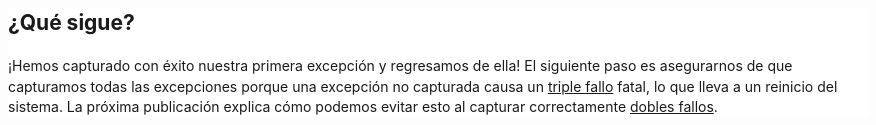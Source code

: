 ["Manejo de Excepciones con Funciones Desnudas"]: @/edition-1/extra/naked-exceptions/_index.md
[`InterruptDescriptorTable`]: https://docs.rs/x86_64/0.14.2/x86_64/structures/idt/struct.InterruptDescriptorTable.html
[primera edición]: @/edition-1/_index.md

## ¿Qué sigue?
¡Hemos capturado con éxito nuestra primera excepción y regresamos de ella! El siguiente paso es asegurarnos de que capturamos todas las excepciones porque una excepción no capturada causa un [triple fallo] fatal, lo que lleva a un reinicio del sistema. La próxima publicación explica cómo podemos evitar esto al capturar correctamente [dobles fallos].

[triple fallo]: https://wiki.osdev.org/Triple_Fault
[dobles fallos]: https://wiki.osdev.org/Double_Fault#Double_Fault

[excepciones de punto de interrupción]: https://wiki.osdev.org/Exceptions#Breakpoint
[GitHub]: https://github.com/phil-opp/blog_os
[al final]: #comments
[post branch]: https://github.com/phil-opp/blog_os/tree/post-05
[instrucciones SSE]: https://en.wikipedia.org/wiki/Streaming_SIMD_Extensions
[exceptions]: https://wiki.osdev.org/Exceptions
[tabla de descriptores global]: https://en.wikipedia.org/wiki/Global_Descriptor_Table
[RFLAGS]: https://en.wikipedia.org/wiki/FLAGS_register
[GDT]: https://en.wikipedia.org/wiki/Global_Descriptor_Table
[`idt::Entry<F>`]: https://docs.rs/x86_64/0.14.2/x86_64/structures/idt/struct.Entry.html
[`HandlerFunc`]: https://docs.rs/x86_64/0.14.2/x86_64/structures/idt/type.HandlerFunc.html
[`HandlerFuncWithErrCode`]: https://docs.rs/x86_64/0.14.2/x86_64/structures/idt/type.HandlerFuncWithErrCode.html
[`PageFaultHandlerFunc`]: https://docs.rs/x86_64/0.14.2/x86_64/structures/idt/type.PageFaultHandlerFunc.html
[alias de tipo]: https://doc.rust-lang.org/book/ch19-04-advanced-types.html#creating-type-synonyms-with-type-aliases
[convención de llamada foránea]: https://doc.rust-lang.org/nomicon/ffi.html#foreign-calling-conventions
[Convenciones de llamada]: https://en.wikipedia.org/wiki/Calling_convention
[ABI de System V]: https://refspecs.linuxbase.org/elf/x86_64-abi-0.99.pdf
[rust abi]: https://github.com/rust-lang/rfcs/issues/600
[`RFLAGS`]: https://en.wikipedia.org/wiki/FLAGS_register
[`InterruptStackFrame`]: https://docs.rs/x86_64/0.14.2/x86_64/structures/idt/struct.InterruptStackFrame.html
[funciones desnudas]: https://github.com/rust-lang/rfcs/blob/master/text/1201-naked-fns.md
[too-much-magic]: #too-much-magic
[excepción de punto de interrupción]: https://wiki.osdev.org/Exceptions#Breakpoint
["_Cómo funcionan los depuradores_"]: https://eli.thegreenplace.net/2011/01/27/how-debuggers-work-part-2-breakpoints
[`lidt`]: https://www.felixcloutier.com/x86/lgdt:lidt
[InterruptDescriptorTable::load]: https://docs.rs/x86_64/0.14.2/x86_64/structures/idt/struct.InterruptDescriptorTable.html#method.load
[`Box`]: https://doc.rust-lang.org/std/boxed/struct.Box.html
[`static mut`]: https://doc.rust-lang.org/1.30.0/book/second-edition/ch19-01-unsafe-rust.html#accessing-or-modifying-a-mutable-static-variable
[`unsafe`]: https://doc.rust-lang.org/1.30.0/book/second-edition/ch19-01-unsafe-rust.html#unsafe-superpowers
[vga text buffer lazy static]: @/edition-2/posts/03-vga-text-buffer/index.md#lazy-statics